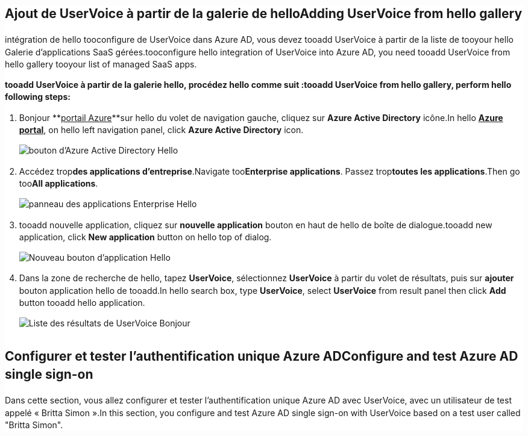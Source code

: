 ## <a name="adding-uservoice-from-hello-gallery"></a><span data-ttu-id="44a7f-123">Ajout de UserVoice à partir de la galerie de hello</span><span class="sxs-lookup"><span data-stu-id="44a7f-123">Adding UserVoice from hello gallery</span></span>
<span data-ttu-id="44a7f-124">intégration de hello tooconfigure de UserVoice dans Azure AD, vous devez tooadd UserVoice à partir de la liste de tooyour hello Galerie d’applications SaaS gérées.</span><span class="sxs-lookup"><span data-stu-id="44a7f-124">tooconfigure hello integration of UserVoice into Azure AD, you need tooadd UserVoice from hello gallery tooyour list of managed SaaS apps.</span></span>

<span data-ttu-id="44a7f-125">**tooadd UserVoice à partir de la galerie hello, procédez hello comme suit :**</span><span class="sxs-lookup"><span data-stu-id="44a7f-125">**tooadd UserVoice from hello gallery, perform hello following steps:**</span></span>

1. <span data-ttu-id="44a7f-126">Bonjour  **[portail Azure](https://portal.azure.com)**sur hello du volet de navigation gauche, cliquez sur **Azure Active Directory** icône.</span><span class="sxs-lookup"><span data-stu-id="44a7f-126">In hello **[Azure portal](https://portal.azure.com)**, on hello left navigation panel, click **Azure Active Directory** icon.</span></span> 

    ![bouton d’Azure Active Directory Hello][1]

2. <span data-ttu-id="44a7f-128">Accédez trop**des applications d’entreprise**.</span><span class="sxs-lookup"><span data-stu-id="44a7f-128">Navigate too**Enterprise applications**.</span></span> <span data-ttu-id="44a7f-129">Passez trop**toutes les applications**.</span><span class="sxs-lookup"><span data-stu-id="44a7f-129">Then go too**All applications**.</span></span>

    ![panneau des applications Enterprise Hello][2]
    
3. <span data-ttu-id="44a7f-131">tooadd nouvelle application, cliquez sur **nouvelle application** bouton en haut de hello de boîte de dialogue.</span><span class="sxs-lookup"><span data-stu-id="44a7f-131">tooadd new application, click **New application** button on hello top of dialog.</span></span>

    ![Nouveau bouton d’application Hello][3]

4. <span data-ttu-id="44a7f-133">Dans la zone de recherche de hello, tapez **UserVoice**, sélectionnez **UserVoice** à partir du volet de résultats, puis sur **ajouter** bouton application hello de tooadd.</span><span class="sxs-lookup"><span data-stu-id="44a7f-133">In hello search box, type **UserVoice**, select **UserVoice** from result panel then click **Add** button tooadd hello application.</span></span>

    ![Liste des résultats de UserVoice Bonjour](./media/active-directory-saas-uservoice-tutorial/tutorial_uservoice_addfromgallery.png)

## <a name="configure-and-test-azure-ad-single-sign-on"></a><span data-ttu-id="44a7f-135">Configurer et tester l’authentification unique Azure AD</span><span class="sxs-lookup"><span data-stu-id="44a7f-135">Configure and test Azure AD single sign-on</span></span>

<span data-ttu-id="44a7f-136">Dans cette section, vous allez configurer et tester l’authentification unique Azure AD avec UserVoice, avec un utilisateur de test appelé « Britta Simon ».</span><span class="sxs-lookup"><span data-stu-id="44a7f-136">In this section, you configure and test Azure AD single sign-on with UserVoice based on a test user called "Britta Simon".</span></span>


[1]: ./media/active-directory-saas-uservoice-tutorial/tutorial_general_01.png
[2]: ./media/active-directory-saas-uservoice-tutorial/tutorial_general_02.png
[3]: ./media/active-directory-saas-uservoice-tutorial/tutorial_general_03.png
[4]: ./media/active-directory-saas-uservoice-tutorial/tutorial_general_04.png
[100]: ./media/active-directory-saas-uservoice-tutorial/tutorial_general_100.png
[200]: ./media/active-directory-saas-uservoice-tutorial/tutorial_general_200.png
[201]: ./media/active-directory-saas-uservoice-tutorial/tutorial_general_201.png
[202]: ./media/active-directory-saas-uservoice-tutorial/tutorial_general_202.png
[203]: ./media/active-directory-saas-uservoice-tutorial/tutorial_general_203.png